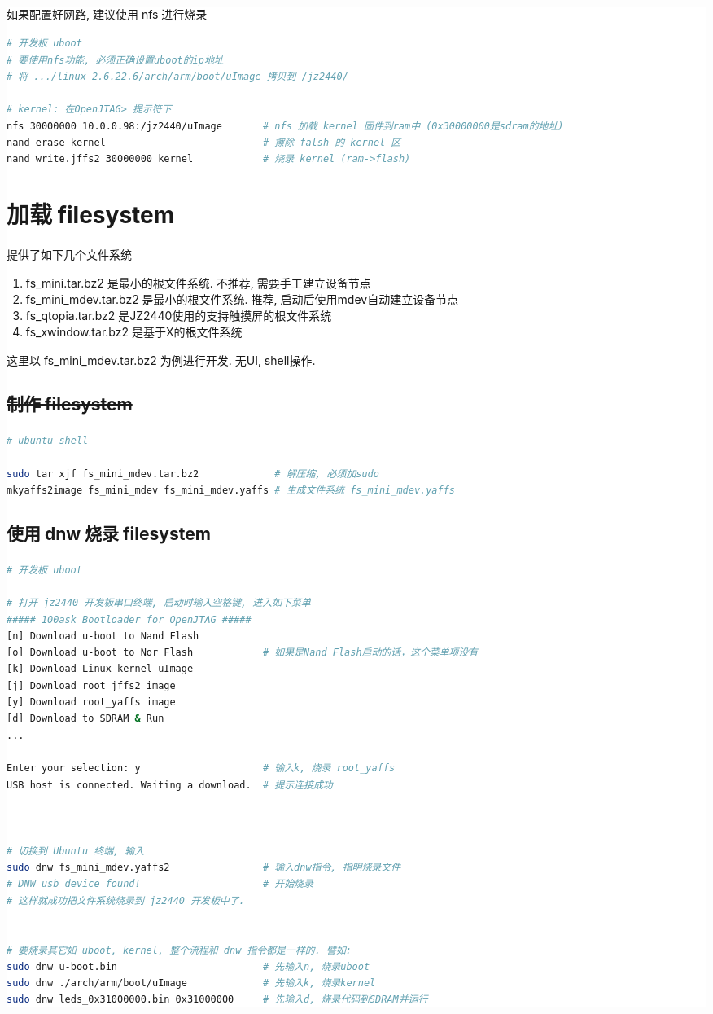 如果配置好网路, 建议使用 nfs 进行烧录
``` bash
# 开发板 uboot
# 要使用nfs功能, 必须正确设置uboot的ip地址
# 将 .../linux-2.6.22.6/arch/arm/boot/uImage 拷贝到 /jz2440/

# kernel: 在OpenJTAG> 提示符下
nfs 30000000 10.0.0.98:/jz2440/uImage       # nfs 加载 kernel 固件到ram中 (0x30000000是sdram的地址)
nand erase kernel                           # 擦除 falsh 的 kernel 区
nand write.jffs2 30000000 kernel            # 烧录 kernel (ram->flash)
```


# 加载 filesystem

提供了如下几个文件系统
1. fs_mini.tar.bz2      是最小的根文件系统. 不推荐, 需要手工建立设备节点
2. fs_mini_mdev.tar.bz2 是最小的根文件系统. 推荐, 启动后使用mdev自动建立设备节点
3. fs_qtopia.tar.bz2    是JZ2440使用的支持触摸屏的根文件系统
4. fs_xwindow.tar.bz2   是基于X的根文件系统

这里以 fs_mini_mdev.tar.bz2 为例进行开发. 无UI, shell操作.

## ~~制作 filesystem~~

``` bash
# ubuntu shell

sudo tar xjf fs_mini_mdev.tar.bz2             # 解压缩, 必须加sudo
mkyaffs2image fs_mini_mdev fs_mini_mdev.yaffs # 生成文件系统 fs_mini_mdev.yaffs
```

## 使用 dnw 烧录 filesystem

``` bash
# 开发板 uboot

# 打开 jz2440 开发板串口终端, 启动时输入空格键, 进入如下菜单
##### 100ask Bootloader for OpenJTAG #####
[n] Download u-boot to Nand Flash
[o] Download u-boot to Nor Flash            # 如果是Nand Flash启动的话，这个菜单项没有
[k] Download Linux kernel uImage
[j] Download root_jffs2 image
[y] Download root_yaffs image
[d] Download to SDRAM & Run
...

Enter your selection: y                     # 输入k, 烧录 root_yaffs
USB host is connected. Waiting a download.  # 提示连接成功



# 切换到 Ubuntu 终端, 输入
sudo dnw fs_mini_mdev.yaffs2                # 输入dnw指令, 指明烧录文件
# DNW usb device found!                     # 开始烧录
# 这样就成功把文件系统烧录到 jz2440 开发板中了.


# 要烧录其它如 uboot, kernel, 整个流程和 dnw 指令都是一样的. 譬如:
sudo dnw u-boot.bin                         # 先输入n, 烧录uboot
sudo dnw ./arch/arm/boot/uImage             # 先输入k, 烧录kernel
sudo dnw leds_0x31000000.bin 0x31000000     # 先输入d, 烧录代码到SDRAM并运行
```
